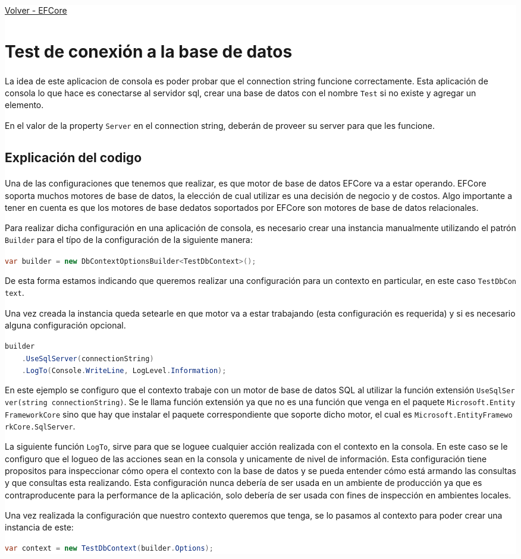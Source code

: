 [Volver - EFCore](https://github.com/IngSoft-DA2/DA2-Tecnologia/tree/ef-core#indice)
# Test de conexión a la base de datos

La idea de este aplicacion de consola es poder probar que el connection string funcione correctamente. Esta aplicación de consola lo que hace es conectarse al servidor sql, crear una base de datos con el nombre `Test` si no existe y agregar un elemento.

En el valor de la property `Server` en el connection string, deberán de proveer su server para que les funcione.

## Explicación del codigo
Una de las configuraciones que tenemos que realizar, es que motor de base de datos EFCore va a estar operando. EFCore soporta muchos motores de base de datos, la elección de cual utilizar es una decisión de negocio y de costos. Algo importante a tener en cuenta es que los motores de base dedatos soportados por EFCore son motores de base de datos relacionales.

Para realizar dicha configuración en una aplicación de consola, es necesario crear una instancia manualmente utilizando el patrón `Builder` para el típo de la configuración de la siguiente manera:

```C#
var builder = new DbContextOptionsBuilder<TestDbContext>();
```

De esta forma estamos indicando que queremos realizar una configuración para un contexto en particular, en este caso `TestDbContext`.

Una vez creada la instancia queda setearle en que motor va a estar trabajando (esta configuración es requerida) y si es necesario alguna configuración opcional.

```C#
builder
    .UseSqlServer(connectionString)
    .LogTo(Console.WriteLine, LogLevel.Information);
```

En este ejemplo se configuro que el contexto trabaje con un motor de base de datos SQL al utilizar la función extensión `UseSqlServer(string connectionString)`. Se le llama función extensión ya que no es una función que venga en el paquete `Microsoft.EntityFrameworkCore` sino que hay que instalar el paquete correspondiente que soporte dicho motor, el cual es `Microsoft.EntityFrameworkCore.SqlServer`.

La siguiente función `LogTo`, sirve para que se loguee cualquier acción realizada con el contexto en la consola. En este caso se le configuro que el logueo de las acciones sean en la consola y unicamente de nivel de información. Esta configuración tiene propositos para inspeccionar cómo opera el contexto con la base de datos y se pueda entender cómo está armando las consultas y que consultas esta realizando. Esta configuración nunca debería de ser usada en un ambiente de producción ya que es contraproducente para la performance de la aplicación, solo debería de ser usada con fines de inspección en ambientes locales. 

Una vez realizada la configuración que nuestro contexto queremos que tenga, se lo pasamos al contexto para poder crear una instancia de este:
```C#
var context = new TestDbContext(builder.Options);
```
